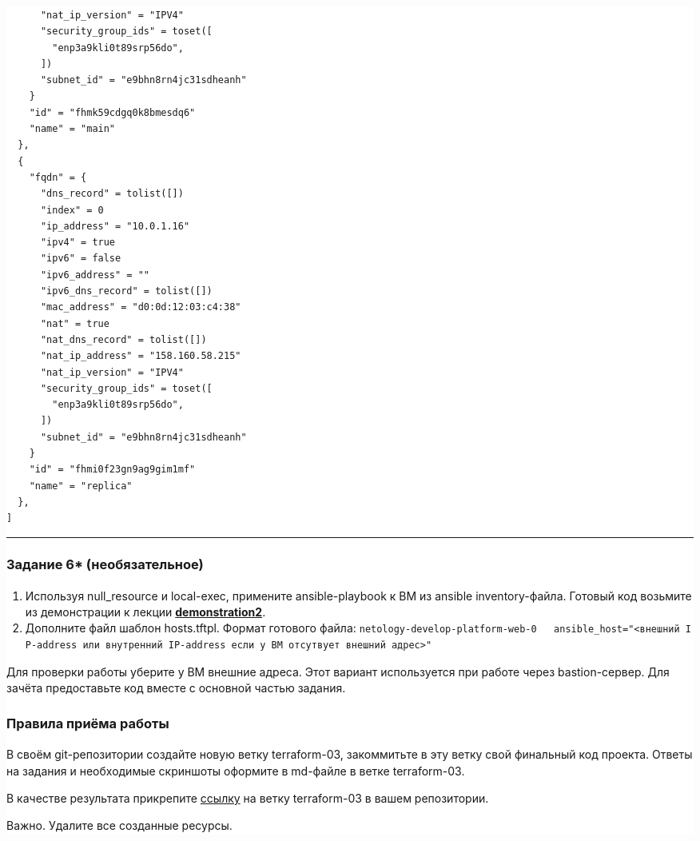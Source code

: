 ```
      "nat_ip_version" = "IPV4"
      "security_group_ids" = toset([
        "enp3a9kli0t89srp56do",
      ])
      "subnet_id" = "e9bhn8rn4jc31sdheanh"
    }
    "id" = "fhmk59cdgq0k8bmesdq6"
    "name" = "main"
  },
  {
    "fqdn" = {
      "dns_record" = tolist([])
      "index" = 0
      "ip_address" = "10.0.1.16"
      "ipv4" = true
      "ipv6" = false
      "ipv6_address" = ""
      "ipv6_dns_record" = tolist([])
      "mac_address" = "d0:0d:12:03:c4:38"
      "nat" = true
      "nat_dns_record" = tolist([])
      "nat_ip_address" = "158.160.58.215"
      "nat_ip_version" = "IPV4"
      "security_group_ids" = toset([
        "enp3a9kli0t89srp56do",
      ])
      "subnet_id" = "e9bhn8rn4jc31sdheanh"
    }
    "id" = "fhmi0f23gn9ag9gim1mf"
    "name" = "replica"
  },
]

```

------

### Задание 6* (необязательное)

1. Используя null_resource и local-exec, примените ansible-playbook к ВМ из ansible inventory-файла.
Готовый код возьмите из демонстрации к лекции [**demonstration2**](https://github.com/netology-code/ter-homeworks/tree/main/demonstration2).
3. Дополните файл шаблон hosts.tftpl.
Формат готового файла:
```netology-develop-platform-web-0   ansible_host="<внешний IP-address или внутренний IP-address если у ВМ отсутвует внешний адрес>"```

Для проверки работы уберите у ВМ внешние адреса. Этот вариант используется при работе через bastion-сервер.
Для зачёта предоставьте код вместе с основной частью задания.

### Правила приёма работы

В своём git-репозитории создайте новую ветку terraform-03, закоммитьте в эту ветку свой финальный код проекта. Ответы на задания и необходимые скриншоты оформите в md-файле в ветке terraform-03.

В качестве результата прикрепите [ссылку](https://github.com/jekaabramov/netology_hw/tree/terraform-03/%D0%9E%D0%B1%D0%BB%D0%B0%D1%87%D0%BD%D0%B0%D1%8F%20%D0%B8%D0%BD%D1%84%D1%80%D0%B0%D1%81%D1%82%D1%80%D1%83%D0%BA%D1%82%D1%83%D1%80%D0%B0.%20Terraform/03_%D0%A3%D0%BF%D1%80%D0%B0%D0%B2%D0%BB%D1%8F%D1%8E%D1%89%D0%B8%D0%B5%20%D0%BA%D0%BE%D0%BD%D1%81%D1%82%D1%80%D1%83%D0%BA%D1%86%D0%B8%D0%B8%20%D0%B2%20%D0%BA%D0%BE%D0%B4%D0%B5%20Terraform/src) на ветку terraform-03 в вашем репозитории.

Важно. Удалите все созданные ресурсы.

```